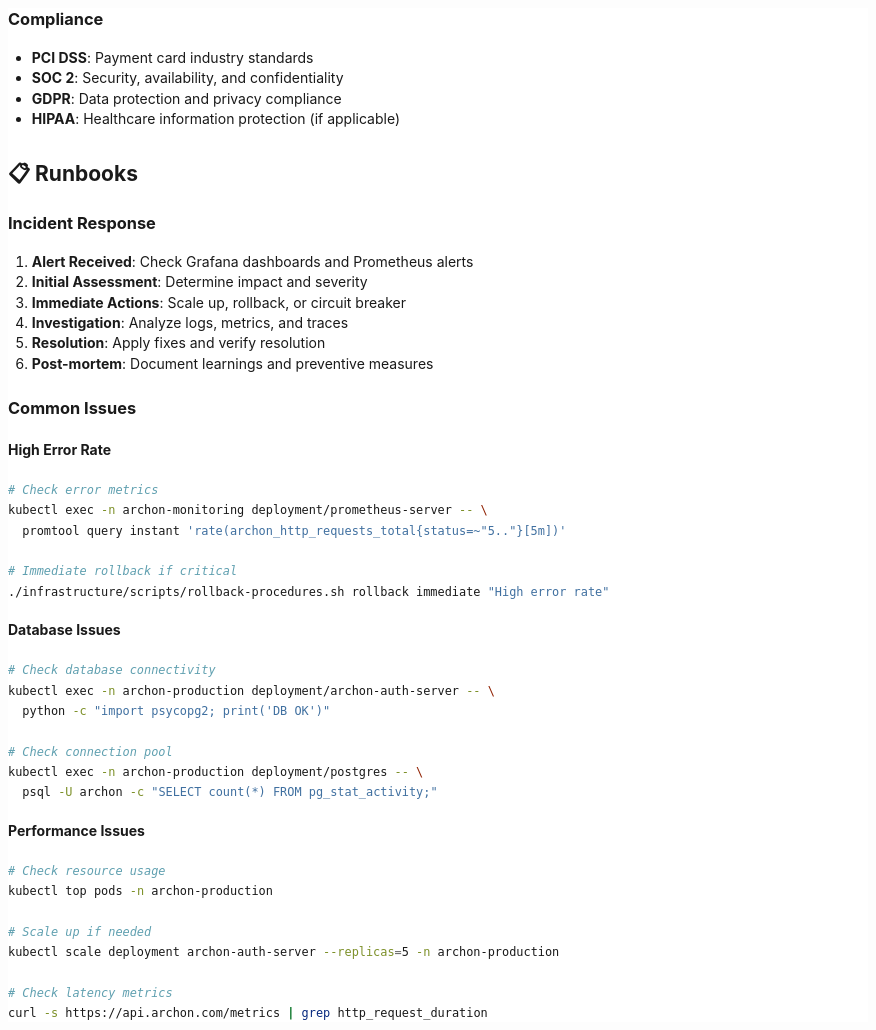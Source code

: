 ### Compliance

- **PCI DSS**: Payment card industry standards
- **SOC 2**: Security, availability, and confidentiality
- **GDPR**: Data protection and privacy compliance
- **HIPAA**: Healthcare information protection (if applicable)

## 📋 Runbooks

### Incident Response

1. **Alert Received**: Check Grafana dashboards and Prometheus alerts
2. **Initial Assessment**: Determine impact and severity
3. **Immediate Actions**: Scale up, rollback, or circuit breaker
4. **Investigation**: Analyze logs, metrics, and traces
5. **Resolution**: Apply fixes and verify resolution
6. **Post-mortem**: Document learnings and preventive measures

### Common Issues

#### High Error Rate
```bash
# Check error metrics
kubectl exec -n archon-monitoring deployment/prometheus-server -- \
  promtool query instant 'rate(archon_http_requests_total{status=~"5.."}[5m])'

# Immediate rollback if critical
./infrastructure/scripts/rollback-procedures.sh rollback immediate "High error rate"
```

#### Database Issues
```bash
# Check database connectivity
kubectl exec -n archon-production deployment/archon-auth-server -- \
  python -c "import psycopg2; print('DB OK')"

# Check connection pool
kubectl exec -n archon-production deployment/postgres -- \
  psql -U archon -c "SELECT count(*) FROM pg_stat_activity;"
```

#### Performance Issues
```bash
# Check resource usage
kubectl top pods -n archon-production

# Scale up if needed
kubectl scale deployment archon-auth-server --replicas=5 -n archon-production

# Check latency metrics
curl -s https://api.archon.com/metrics | grep http_request_duration
```
